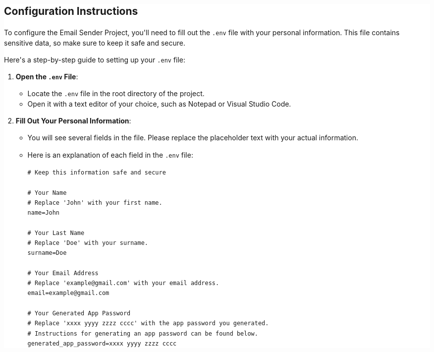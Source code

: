 ## Configuration Instructions

To configure the Email Sender Project, you'll need to fill out the `.env` file with your personal information. This file contains sensitive data, so make sure to keep it safe and secure.

Here's a step-by-step guide to setting up your `.env` file:

1. **Open the `.env` File**:
   - Locate the `.env` file in the root directory of the project.
   - Open it with a text editor of your choice, such as Notepad or Visual Studio Code.

2. **Fill Out Your Personal Information**:
   - You will see several fields in the file. Please replace the placeholder text with your actual information.
   - Here is an explanation of each field in the `.env` file:

     ```
     # Keep this information safe and secure

     # Your Name
     # Replace 'John' with your first name.
     name=John

     # Your Last Name
     # Replace 'Doe' with your surname.
     surname=Doe

     # Your Email Address
     # Replace 'example@gmail.com' with your email address.
     email=example@gmail.com

     # Your Generated App Password
     # Replace 'xxxx yyyy zzzz cccc' with the app password you generated.
     # Instructions for generating an app password can be found below.
     generated_app_password=xxxx yyyy zzzz cccc
     ```
